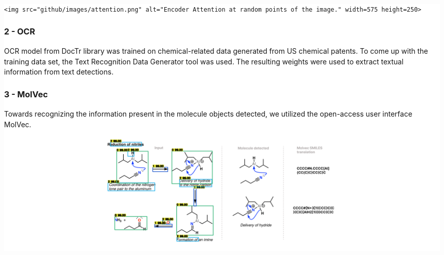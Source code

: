     <img src="github/images/attention.png" alt="Encoder Attention at random points of the image." width=575 height=250>
  </a>
</p>

### 2 - OCR
OCR model from DocTr library was trained on chemical-related data generated from US chemical patents. To come up with the training data set, the Text Recognition Data Generator tool was used. The resulting weights were used to extract textual information from text detections.


### 3 - MolVec
Towards recognizing the information present in the molecule objects detected, we utilized the open-access user interface MolVec.

<p align="center">
  <a>
    <img src="github/images/Molvec.png" alt="Detected molecules with ViT" width=480 height=220>
  </a>
</p>
